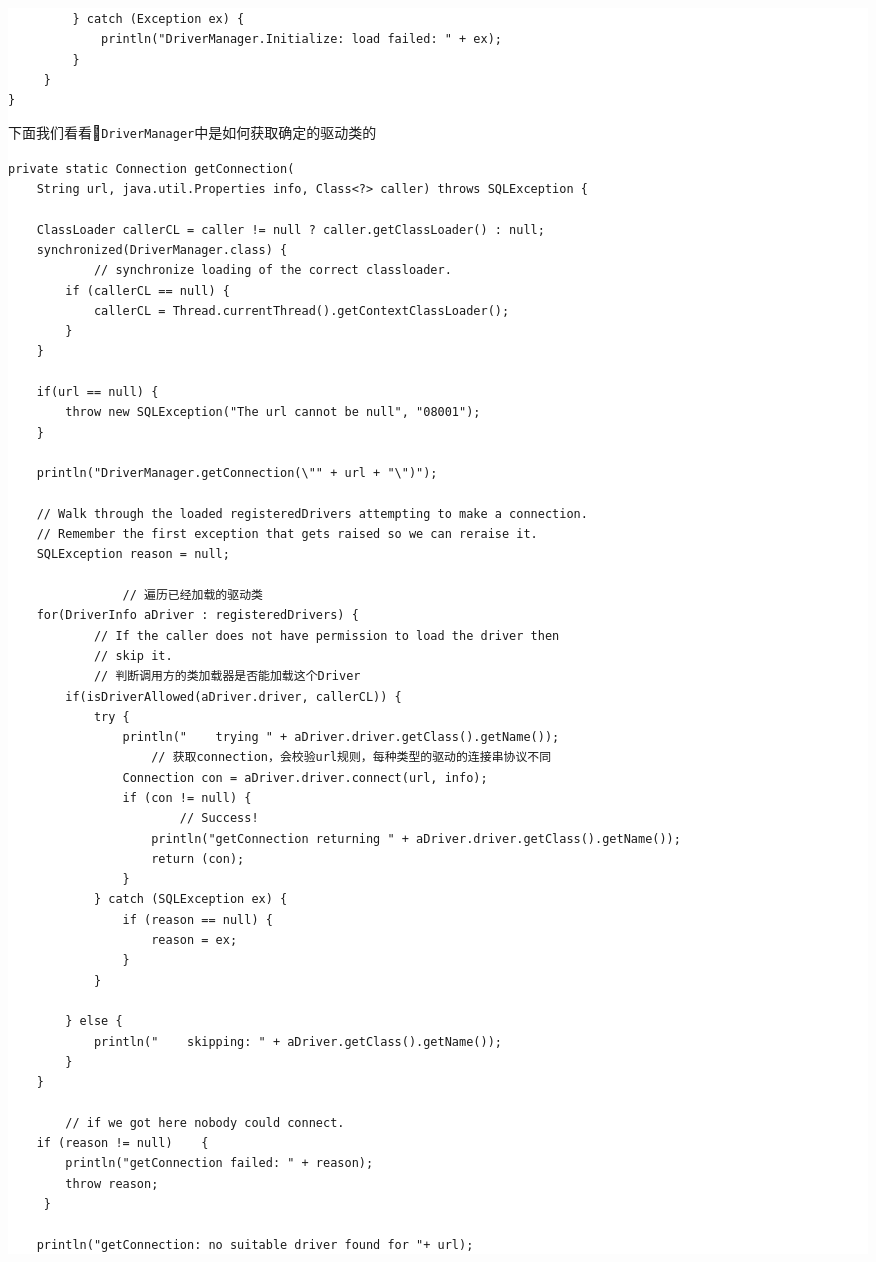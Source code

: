```
         } catch (Exception ex) {
             println("DriverManager.Initialize: load failed: " + ex);
         }
     }
}
```

下面我们看看`DriverManager`中是如何获取确定的驱动类的

```
private static Connection getConnection(
    String url, java.util.Properties info, Class<?> caller) throws SQLException {
      
    ClassLoader callerCL = caller != null ? caller.getClassLoader() : null;
    synchronized(DriverManager.class) {
            // synchronize loading of the correct classloader.
        if (callerCL == null) {
            callerCL = Thread.currentThread().getContextClassLoader();
        }
    }

    if(url == null) {
        throw new SQLException("The url cannot be null", "08001");
    }

    println("DriverManager.getConnection(\"" + url + "\")");

    // Walk through the loaded registeredDrivers attempting to make a connection.
    // Remember the first exception that gets raised so we can reraise it.
    SQLException reason = null;
				
				// 遍历已经加载的驱动类
    for(DriverInfo aDriver : registeredDrivers) {
            // If the caller does not have permission to load the driver then
            // skip it.
            // 判断调用方的类加载器是否能加载这个Driver
        if(isDriverAllowed(aDriver.driver, callerCL)) {
            try {
                println("    trying " + aDriver.driver.getClass().getName());
                    // 获取connection，会校验url规则，每种类型的驱动的连接串协议不同
                Connection con = aDriver.driver.connect(url, info);
                if (con != null) {
                        // Success!
                    println("getConnection returning " + aDriver.driver.getClass().getName());
                    return (con);
                }
            } catch (SQLException ex) {
                if (reason == null) {
                    reason = ex;
                }
            }

        } else {
            println("    skipping: " + aDriver.getClass().getName());
        }
    }

        // if we got here nobody could connect.
    if (reason != null)    {
        println("getConnection failed: " + reason);
        throw reason;
     }

    println("getConnection: no suitable driver found for "+ url);
```